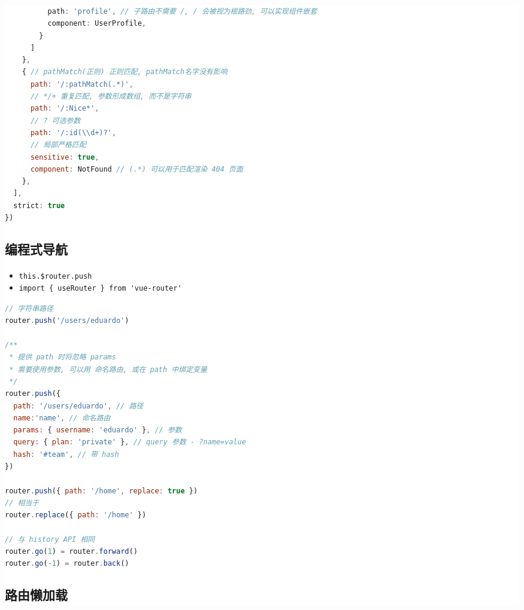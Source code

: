 ```js
          path: 'profile', // 子路由不需要 /, / 会被视为根路劲, 可以实现组件嵌套
          component: UserProfile,
        }
      ]
    },
    { // pathMatch(正则) 正则匹配, pathMatch名字没有影响
      path: '/:pathMatch(.*)',
      // */+ 重复匹配, 参数形成数组, 而不是字符串
      path: '/:Nice*',
      // ? 可选参数
      path: '/:id(\\d+)?',
      // 局部严格匹配
      sensitive: true,
      component: NotFound // (.*) 可以用于匹配渲染 404 页面
    },
  ],
  strict: true
})
```

## 编程式导航

+ `this.$router.push`
+ `import { useRouter } from 'vue-router'`
```js
// 字符串路径
router.push('/users/eduardo')

/**
 * 提供 path 时将忽略 params
 * 需要使用参数, 可以用 命名路由, 或在 path 中绑定变量
 */
router.push({ 
  path: '/users/eduardo', // 路径
  name:'name', // 命名路由
  params: { username: 'eduardo' }, // 参数
  query: { plan: 'private' }, // query 参数 - ?name=value
  hash: '#team', // 带 hash
})

router.push({ path: '/home', replace: true })
// 相当于
router.replace({ path: '/home' })

// 与 history API 相同
router.go(1) = router.forward()
router.go(-1) = router.back()

```

## 路由懒加载
